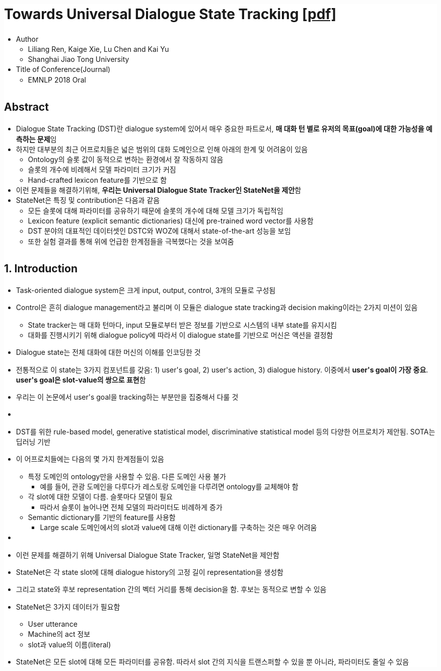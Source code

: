 # Towards Universal Dialogue State Tracking [[pdf]](https://arxiv.org/abs/1810.09587)

- Author
  - Liliang Ren, Kaige Xie, Lu Chen and Kai Yu
  - Shanghai Jiao Tong University
- Title of Conference(Journal)
  - EMNLP 2018 Oral

## Abstract

* Dialogue State Tracking (DST)란 dialogue system에 있어서 매우 중요한 파트로서, **매 대화 턴 별로 유저의 목표(goal)에 대한 가능성을 예측하는 문제**임
* 하지만 대부분의 최근 어프로치들은 넓은 범위의 대화 도메인으로 인해 아래의 한계 및 어려움이 있음
  * Ontology의 슬롯 값이 동적으로 변하는 환경에서 잘 작동하지 않음
  * 슬롯의 개수에 비례해서 모델 파라미터 크기가 커짐
  * Hand-crafted lexicon feature를 기반으로 함
* 이런 문제들을 해결하기위해, **우리는 Universal Dialogue State Tracker인 StateNet을 제안**함
* StateNet은 특징 및 contribution은 다음과 같음
  * 모든 슬롯에 대해 파라미터를 공유하기 때문에 슬롯의 개수에 대해 모델 크기가 독립적임
  * Lexicon feature (explicit semantic dictionaries) 대신에 pre-trained word vector를 사용함
  *  DST 분야의 대표적인 데이터셋인 DSTC와 WOZ에 대해서 state-of-the-art 성능을 보임
  * 또한 실험 결과를 통해 위에 언급한 한계점들을 극복했다는 것을 보여줌



## 1. Introduction

* Task-oriented dialogue system은 크게 input, output, control, 3개의 모듈로 구성됨
* Control은 흔히 dialogue management라고 불리며 이 모듈은 dialogue state tracking과 decision making이라는 2가지 미션이 있음
  * State tracker는 매 대화 턴마다, input 모듈로부터 받은 정보를 기반으로 시스템의 내부 state를 유지시킴
  * 대화를 진행시키기 위해 dialogue policy에 따라서 이 dialogue state를 기반으로 머신은 액션을 결정함
* Dialogue state는 전체 대화에 대한 머신의 이해를 인코딩한 것
* 전통적으로 이 state는 3가지 컴포넌트를 갖음: 1) user's goal, 2) user's action, 3) dialogue history. 이중에서 **user's goal이 가장 중요**. **user's goal은 slot-value의 쌍으로 표현**함
* 우리는 이 논문에서 user's goal을 tracking하는 부분만을 집중해서 다룰 것
* 
* DST를 위한 rule-based model, generative statistical model, discriminative statistical model 등의 다양한 어프로치가 제안됨. SOTA는 딥러닝 기반
* 이 어프로치들에는 다음의 몇 가지 한계점들이 있음
  * 특정 도메인의 ontology만을 사용할 수 있음. 다른 도메인 사용 불가
    * 예를 들어, 관광 도메인을 다루다가 레스토랑 도메인을 다루려면 ontology를 교체해야 함
  * 각 slot에 대한 모델이 다름. 슬롯마다 모델이 필요
    * 따라서 슬롯이 늘어나면 전체 모델의 파라미터도 비례하게 증가
  * Semantic dictionary를 기반의 feature를 사용함
    * Large scale 도메인에서의 slot과 value에 대해 이런 dictionary를 구축하는 것은 매우 어려움

* 
* 이런 문제를 해결하기 위해 Universal Dialogue State Tracker, 일명 StateNet을 제안함
* StateNet은 각 state slot에 대해 dialogue history의 고정 길이 representation을 생성함
* 그리고 state와 후보 representation 간의 벡터 거리를 통해 decision을 함. 후보는 동적으로 변할 수 있음
* StateNet은 3가지 데이터가 필요함
  * User utterance
  * Machine의 act 정보
  * slot과 value의 이름(literal)
* StateNet은 모든 slot에 대해 모든 파라미터를 공유함. 따라서 slot 간의 지식을 트랜스퍼할 수 있을 뿐 아니라, 파라미터도 줄일 수 있음
